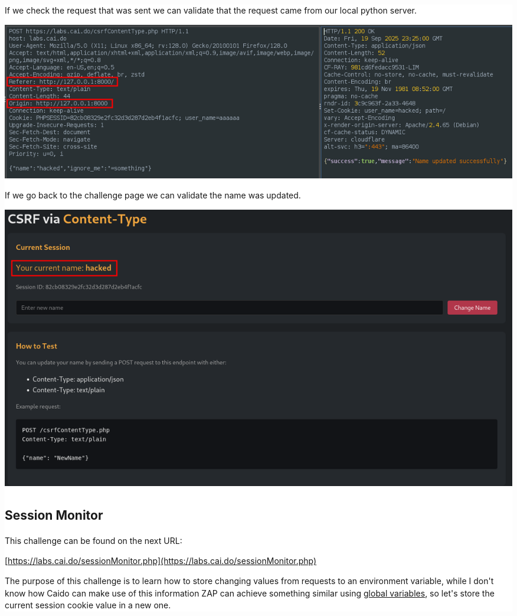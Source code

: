 If we check the request that was sent we can validate that the request came from our local python server.

![csrfpocreq.png](images/csrfpocreq.png)

If we go back to the challenge page we can validate the name was updated.

![csrfsolved.png](images/csrfsolved.png)

## Session Monitor

This challenge can be found on the next URL:

[https://labs.cai.do/sessionMonitor.php](https://labs.cai.do/sessionMonitor.php)

The purpose of this challenge is to learn how to store changing values from requests to an environment variable, while I don't know how Caido can make use of this information ZAP can achieve something similar using [global variables](/docs/desktop/addons/script-console/#global-variables), so let's store the current session cookie value in a new one.
